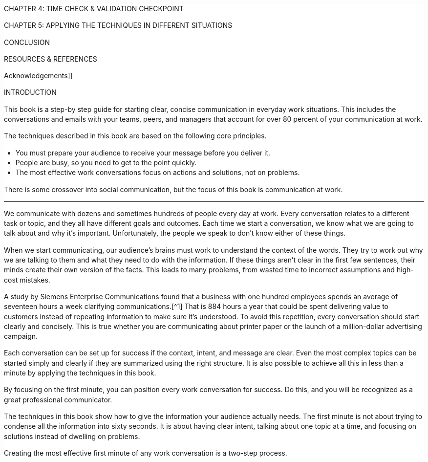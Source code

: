 CHAPTER 4: TIME CHECK & VALIDATION CHECKPOINT

CHAPTER 5: APPLYING THE TECHNIQUES IN DIFFERENT SITUATIONS

CONCLUSION

RESOURCES & REFERENCES

Acknowledgements]]  

INTRODUCTION

This book is a step-by step guide for starting clear, concise communication in everyday work situations. This includes the conversations and emails with your teams, peers, and managers that account for over 80 percent of your communication at work.

The techniques described in this book are based on the following core principles.

- You must prepare your audience to receive your message before you deliver it.
- People are busy, so you need to get to the point quickly.
- The most effective work conversations focus on actions and solutions, not on problems.

There is some crossover into social communication, but the focus of this book is communication at work.

***

We communicate with dozens and sometimes hundreds of people every day at work. Every conversation relates to a different task or topic, and they all have different goals and outcomes. Each time we start a conversation, we know what we are going to talk about and why it’s important. Unfortunately, the people we speak to don’t know either of these things.

When we start communicating, our audience’s brains must work to understand the context of the words. They try to work out why we are talking to them and what they need to do with the information. If these things aren’t clear in the first few sentences, their minds create their own version of the facts. This leads to many problems, from wasted time to incorrect assumptions and high-cost mistakes.

A study by Siemens Enterprise Communications found that a business with one hundred employees spends an average of seventeen hours a week clarifying communications.[^1] That is 884 hours a year that could be spent delivering value to customers instead of repeating information to make sure it’s understood. To avoid this repetition, every conversation should start clearly and concisely. This is true whether you are communicating about printer paper or the launch of a million-dollar advertising campaign.

Each conversation can be set up for success if the context, intent, and message are clear. Even the most complex topics can be started simply and clearly if they are summarized using the right structure. It is also possible to achieve all this in less than a minute by applying the techniques in this book.

By focusing on the first minute, you can position every work conversation for success. Do this, and you will be recognized as a great professional communicator.

The techniques in this book show how to give the information your audience actually needs. The first minute is not about trying to condense all the information into sixty seconds. It is about having clear intent, talking about one topic at a time, and focusing on solutions instead of dwelling on problems.

Creating the most effective first minute of any work conversation is a two-step process.
